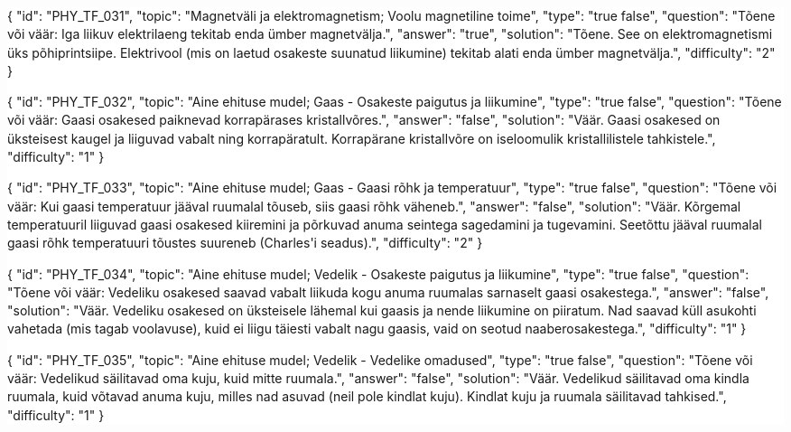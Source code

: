 {
    "id": "PHY_TF_031",
    "topic": "Magnetväli ja elektromagnetism; Voolu magnetiline toime",
    "type": "true false",
    "question": "Tõene või väär: Iga liikuv elektrilaeng tekitab enda ümber magnetvälja.",
    "answer": "true",
    "solution": "Tõene. See on elektromagnetismi üks põhiprintsiipe. Elektrivool (mis on laetud osakeste suunatud liikumine) tekitab alati enda ümber magnetvälja.",
    "difficulty": "2"
}

{
    "id": "PHY_TF_032",
    "topic": "Aine ehituse mudel; Gaas - Osakeste paigutus ja liikumine",
    "type": "true false",
    "question": "Tõene või väär: Gaasi osakesed paiknevad korrapärases kristallvõres.",
    "answer": "false",
    "solution": "Väär. Gaasi osakesed on üksteisest kaugel ja liiguvad vabalt ning korrapäratult. Korrapärane kristallvõre on iseloomulik kristallilistele tahkistele.",
    "difficulty": "1"
}

{
    "id": "PHY_TF_033",
    "topic": "Aine ehituse mudel; Gaas - Gaasi rõhk ja temperatuur",
    "type": "true false",
    "question": "Tõene või väär: Kui gaasi temperatuur jääval ruumalal tõuseb, siis gaasi rõhk väheneb.",
    "answer": "false",
    "solution": "Väär. Kõrgemal temperatuuril liiguvad gaasi osakesed kiiremini ja põrkuvad anuma seintega sagedamini ja tugevamini. Seetõttu jääval ruumalal gaasi rõhk temperatuuri tõustes suureneb (Charles'i seadus).",
    "difficulty": "2"
}

{
    "id": "PHY_TF_034",
    "topic": "Aine ehituse mudel; Vedelik - Osakeste paigutus ja liikumine",
    "type": "true false",
    "question": "Tõene või väär: Vedeliku osakesed saavad vabalt liikuda kogu anuma ruumalas sarnaselt gaasi osakestega.",
    "answer": "false",
    "solution": "Väär. Vedeliku osakesed on üksteisele lähemal kui gaasis ja nende liikumine on piiratum. Nad saavad küll asukohti vahetada (mis tagab voolavuse), kuid ei liigu täiesti vabalt nagu gaasis, vaid on seotud naaberosakestega.",
    "difficulty": "1"
}

{
    "id": "PHY_TF_035",
    "topic": "Aine ehituse mudel; Vedelik - Vedelike omadused",
    "type": "true false",
    "question": "Tõene või väär: Vedelikud säilitavad oma kuju, kuid mitte ruumala.",
    "answer": "false",
    "solution": "Väär. Vedelikud säilitavad oma kindla ruumala, kuid võtavad anuma kuju, milles nad asuvad (neil pole kindlat kuju). Kindlat kuju ja ruumala säilitavad tahkised.",
    "difficulty": "1"
}
